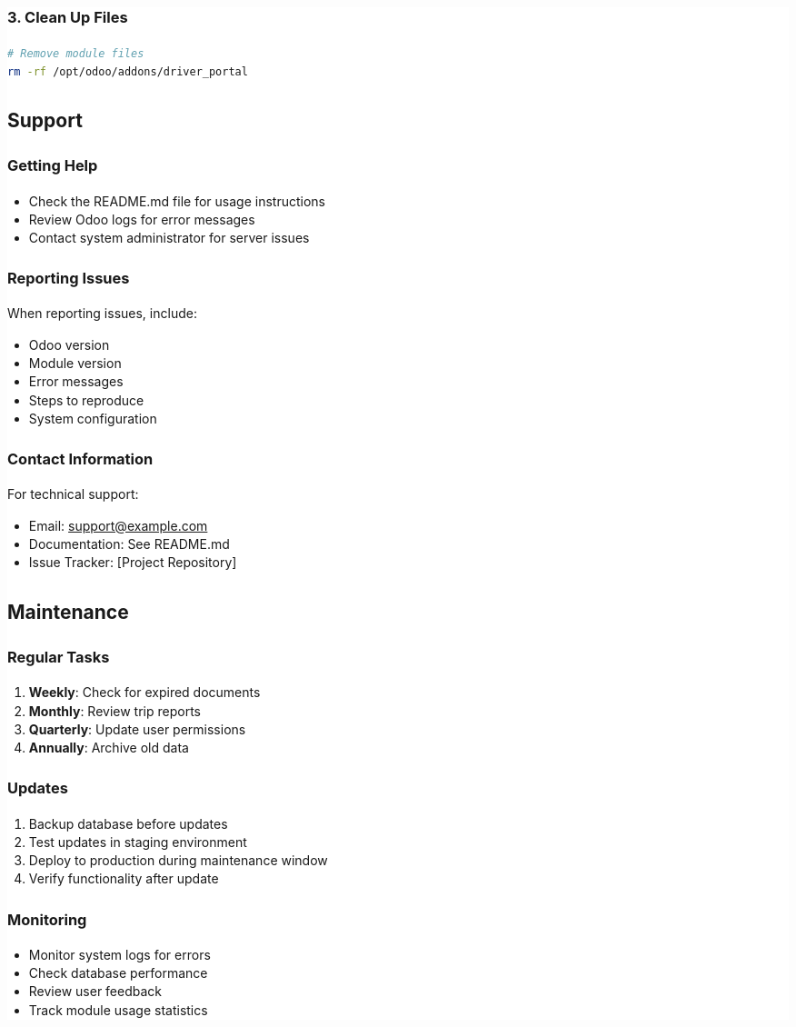 ### 3. Clean Up Files
```bash
# Remove module files
rm -rf /opt/odoo/addons/driver_portal
```

## Support

### Getting Help
- Check the README.md file for usage instructions
- Review Odoo logs for error messages
- Contact system administrator for server issues

### Reporting Issues
When reporting issues, include:
- Odoo version
- Module version
- Error messages
- Steps to reproduce
- System configuration

### Contact Information
For technical support:
- Email: support@example.com
- Documentation: See README.md
- Issue Tracker: [Project Repository]

## Maintenance

### Regular Tasks
1. **Weekly**: Check for expired documents
2. **Monthly**: Review trip reports
3. **Quarterly**: Update user permissions
4. **Annually**: Archive old data

### Updates
1. Backup database before updates
2. Test updates in staging environment
3. Deploy to production during maintenance window
4. Verify functionality after update

### Monitoring
- Monitor system logs for errors
- Check database performance
- Review user feedback
- Track module usage statistics

